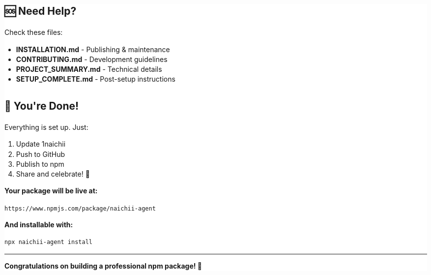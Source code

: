 ## 🆘 Need Help?

Check these files:
- **INSTALLATION.md** - Publishing & maintenance
- **CONTRIBUTING.md** - Development guidelines
- **PROJECT_SUMMARY.md** - Technical details
- **SETUP_COMPLETE.md** - Post-setup instructions

## 🎉 You're Done!

Everything is set up. Just:

1. Update 1naichii
2. Push to GitHub  
3. Publish to npm
4. Share and celebrate! 🎊

**Your package will be live at:**
```
https://www.npmjs.com/package/naichii-agent
```

**And installable with:**
```bash
npx naichii-agent install
```

---

**Congratulations on building a professional npm package! 🚀**
